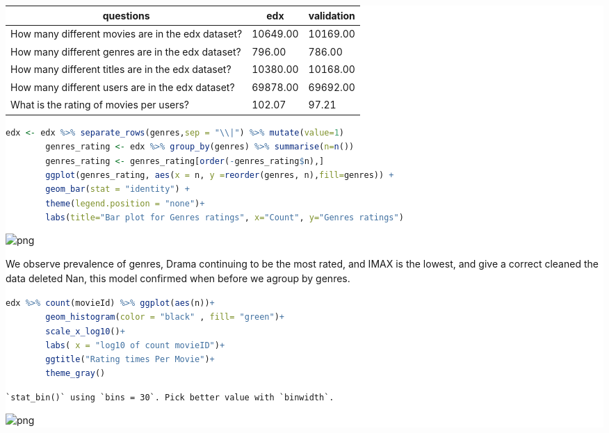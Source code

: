 
<table>
<thead><tr><th scope=col>questions</th><th scope=col>edx</th><th scope=col>validation</th></tr></thead>
<tbody>
	<tr><td>How many different movies are in the edx dataset?</td><td>10649.00                                         </td><td>10169.00                                         </td></tr>
	<tr><td>How many different genres are in the edx dataset?</td><td>  796.00                                         </td><td>  786.00                                         </td></tr>
	<tr><td>How many different titles are in the edx dataset?</td><td>10380.00                                         </td><td>10168.00                                         </td></tr>
	<tr><td>How many different users are in the edx dataset? </td><td>69878.00                                         </td><td>69692.00                                         </td></tr>
	<tr><td>What is the rating of movies per users?          </td><td>  102.07                                         </td><td>   97.21                                         </td></tr>
</tbody>
</table>




```R
edx <- edx %>% separate_rows(genres,sep = "\\|") %>% mutate(value=1)
        genres_rating <- edx %>% group_by(genres) %>% summarise(n=n())
        genres_rating <- genres_rating[order(-genres_rating$n),]
        ggplot(genres_rating, aes(x = n, y =reorder(genres, n),fill=genres)) +
        geom_bar(stat = "identity") +
        theme(legend.position = "none")+
        labs(title="Bar plot for Genres ratings", x="Count", y="Genres ratings")
```


![png](output_99_0.png)


<p style='text-align: justify;'> 

We observe prevalence of genres, Drama continuing to be the most rated, and IMAX is the lowest, and give a correct cleaned the data deleted Nan, this model confirmed when before we agroup by genres.
</p>


```R
edx %>% count(movieId) %>% ggplot(aes(n))+
        geom_histogram(color = "black" , fill= "green")+
        scale_x_log10()+
        labs( x = "log10 of count movieID")+
        ggtitle("Rating times Per Movie")+
        theme_gray()
```

    `stat_bin()` using `bins = 30`. Pick better value with `binwidth`.



![png](output_101_1.png)


